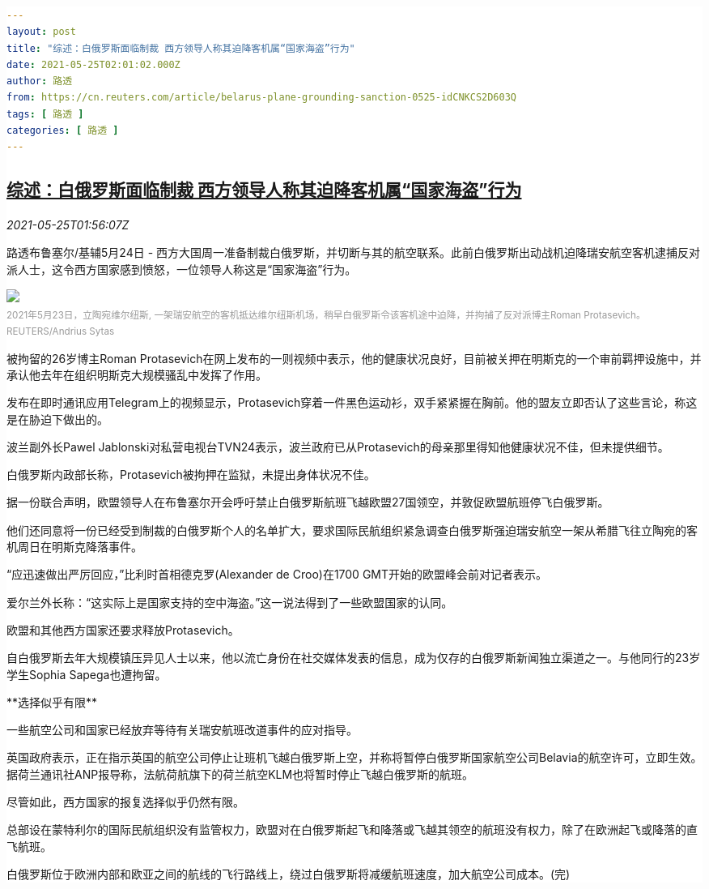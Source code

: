 ```yaml
---
layout: post
title: "综述：白俄罗斯面临制裁 西方领导人称其迫降客机属“国家海盗”行为"
date: 2021-05-25T02:01:02.000Z
author: 路透
from: https://cn.reuters.com/article/belarus-plane-grounding-sanction-0525-idCNKCS2D603Q
tags: [ 路透 ]
categories: [ 路透 ]
---
```


[综述：白俄罗斯面临制裁 西方领导人称其迫降客机属“国家海盗”行为](https://cn.reuters.com/article/belarus-plane-grounding-sanction-0525-idCNKCS2D603Q)
------

<div>
<div><i>2021-05-25T01:56:07Z</i></div><p>路透布鲁塞尔/基辅5月24日 - 西方大国周一准备制裁白俄罗斯，并切断与其的航空联系。此前白俄罗斯出动战机迫降瑞安航空客机逮捕反对派人士，这令西方国家感到愤怒，一位领导人称这是“国家海盗”行为。</p><img src="https://static.reuters.com/resources/r/?m=02&d=20210525&t=2&i=1563276409&r=LYNXNPEH4O01J" width="100%"><div><small style="color: #999;">2021年5月23日，立陶宛维尔纽斯, 一架瑞安航空的客机抵达维尔纽斯机场，稍早白俄罗斯令该客机途中迫降，并拘捕了反对派博主Roman Protasevich。REUTERS/Andrius Sytas</small></div><p>被拘留的26岁博主Roman Protasevich在网上发布的一则视频中表示，他的健康状况良好，目前被关押在明斯克的一个审前羁押设施中，并承认他去年在组织明斯克大规模骚乱中发挥了作用。</p><p>发布在即时通讯应用Telegram上的视频显示，Protasevich穿着一件黑色运动衫，双手紧紧握在胸前。他的盟友立即否认了这些言论，称这是在胁迫下做出的。</p><p>波兰副外长Pawel Jablonski对私营电视台TVN24表示，波兰政府已从Protasevich的母亲那里得知他健康状况不佳，但未提供细节。</p><p>白俄罗斯内政部长称，Protasevich被拘押在监狱，未提出身体状况不佳。</p><p>据一份联合声明，欧盟领导人在布鲁塞尔开会呼吁禁止白俄罗斯航班飞越欧盟27国领空，并敦促欧盟航班停飞白俄罗斯。</p><p>他们还同意将一份已经受到制裁的白俄罗斯个人的名单扩大，要求国际民航组织紧急调查白俄罗斯强迫瑞安航空一架从希腊飞往立陶宛的客机周日在明斯克降落事件。</p><p>“应迅速做出严厉回应，”比利时首相德克罗(Alexander de Croo)在1700 GMT开始的欧盟峰会前对记者表示。</p><p>爱尔兰外长称：“这实际上是国家支持的空中海盗。”这一说法得到了一些欧盟国家的认同。</p><p>欧盟和其他西方国家还要求释放Protasevich。</p><p>自白俄罗斯去年大规模镇压异见人士以来，他以流亡身份在社交媒体发表的信息，成为仅存的白俄罗斯新闻独立渠道之一。与他同行的23岁学生Sophia Sapega也遭拘留。</p><p>**选择似乎有限**</p><p>一些航空公司和国家已经放弃等待有关瑞安航班改道事件的应对指导。</p><p>英国政府表示，正在指示英国的航空公司停止让班机飞越白俄罗斯上空，并称将暂停白俄罗斯国家航空公司Belavia的航空许可，立即生效。据荷兰通讯社ANP报导称，法航荷航旗下的荷兰航空KLM也将暂时停止飞越白俄罗斯的航班。</p><p>尽管如此，西方国家的报复选择似乎仍然有限。</p><p>总部设在蒙特利尔的国际民航组织没有监管权力，欧盟对在白俄罗斯起飞和降落或飞越其领空的航班没有权力，除了在欧洲起飞或降落的直飞航班。</p><p>白俄罗斯位于欧洲内部和欧亚之间的航线的飞行路线上，绕过白俄罗斯将减缓航班速度，加大航空公司成本。(完)</p>
</div>
